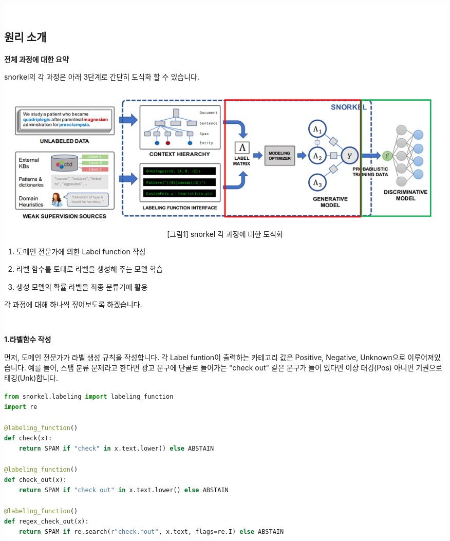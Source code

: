   <br />


## 원리 소개

**전체 과정에 대한 요약**

snorkel의 각 과정은 아래 3단계로 간단히 도식화 할 수 있습니다.

<p align="center">
<img src="/assets/works/snorkel/abstraction_figure_gen.png" style="width:9in" />
[그림1] snorkel 각 과정에 대한 도식화
</p>

1. 도메인 전문가에 의한 Label function 작성

2. 라벨 함수를 토대로 라벨을 생성해 주는 모델 학습

3. 생성 모델의 확률 라벨을 최종 분류기에 활용



각 과정에 대해 하나씩 짚어보도록 하겠습니다.



  <br />

**1.라벨함수 작성**

먼저, 도메인 전문가가 라벨 생성 규칙을 작성합니다. 각 Label funtion이 출력하는 카테고리 값은 Positive, Negative, Unknown으로 이루어져있습니다. 예를 들어, 스팸 분류 문제라고 한다면 광고 문구에 단골로 들어가는 "check out" 같은 문구가 들어 있다면 이상 태깅(Pos) 아니면 기권으로 태깅(Unk)합니다.  

```python
from snorkel.labeling import labeling_function
import re
 
@labeling_function()
def check(x):
    return SPAM if "check" in x.text.lower() else ABSTAIN
 
@labeling_function()
def check_out(x):
    return SPAM if "check out" in x.text.lower() else ABSTAIN
 
@labeling_function()
def regex_check_out(x):
    return SPAM if re.search(r"check.*out", x.text, flags=re.I) else ABSTAIN
```
